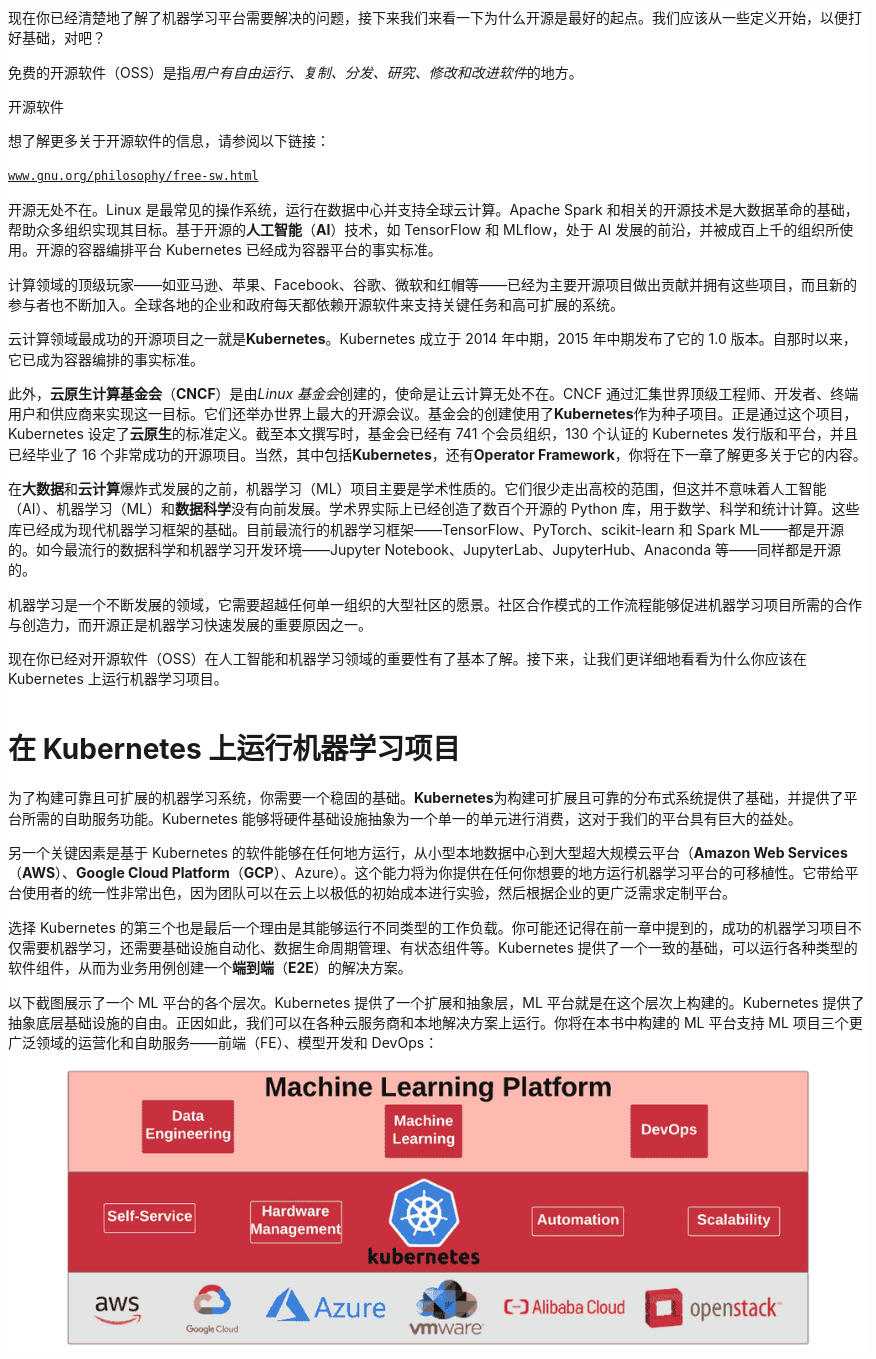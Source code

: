 现在你已经清楚地了解了机器学习平台需要解决的问题，接下来我们来看一下为什么开源是最好的起点。我们应该从一些定义开始，以便打好基础，对吧？

免费的开源软件（OSS）是指*用户有自由运行、复制、分发、研究、修改和改进软件*的地方。

开源软件

想了解更多关于开源软件的信息，请参阅以下链接：

[`www.gnu.org/philosophy/free-sw.html`](https://www.gnu.org/philosophy/free-sw.html)

开源无处不在。Linux 是最常见的操作系统，运行在数据中心并支持全球云计算。Apache Spark 和相关的开源技术是大数据革命的基础，帮助众多组织实现其目标。基于开源的**人工智能**（**AI**）技术，如 TensorFlow 和 MLflow，处于 AI 发展的前沿，并被成百上千的组织所使用。开源的容器编排平台 Kubernetes 已经成为容器平台的事实标准。

计算领域的顶级玩家——如亚马逊、苹果、Facebook、谷歌、微软和红帽等——已经为主要开源项目做出贡献并拥有这些项目，而且新的参与者也不断加入。全球各地的企业和政府每天都依赖开源软件来支持关键任务和高可扩展的系统。

云计算领域最成功的开源项目之一就是**Kubernetes**。Kubernetes 成立于 2014 年中期，2015 年中期发布了它的 1.0 版本。自那时以来，它已成为容器编排的事实标准。

此外，**云原生计算基金会**（**CNCF**）是由*Linux 基金会*创建的，使命是让云计算无处不在。CNCF 通过汇集世界顶级工程师、开发者、终端用户和供应商来实现这一目标。它们还举办世界上最大的开源会议。基金会的创建使用了**Kubernetes**作为种子项目。正是通过这个项目，Kubernetes 设定了**云原生**的标准定义。截至本文撰写时，基金会已经有 741 个会员组织，130 个认证的 Kubernetes 发行版和平台，并且已经毕业了 16 个非常成功的开源项目。当然，其中包括**Kubernetes**，还有**Operator Framework**，你将在下一章了解更多关于它的内容。

在**大数据**和**云计算**爆炸式发展的之前，机器学习（ML）项目主要是学术性质的。它们很少走出高校的范围，但这并不意味着人工智能（AI）、机器学习（ML）和**数据科学**没有向前发展。学术界实际上已经创造了数百个开源的 Python 库，用于数学、科学和统计计算。这些库已经成为现代机器学习框架的基础。目前最流行的机器学习框架——TensorFlow、PyTorch、scikit-learn 和 Spark ML——都是开源的。如今最流行的数据科学和机器学习开发环境——Jupyter Notebook、JupyterLab、JupyterHub、Anaconda 等——同样都是开源的。

机器学习是一个不断发展的领域，它需要超越任何单一组织的大型社区的愿景。社区合作模式的工作流程能够促进机器学习项目所需的合作与创造力，而开源正是机器学习快速发展的重要原因之一。

现在你已经对开源软件（OSS）在人工智能和机器学习领域的重要性有了基本了解。接下来，让我们更详细地看看为什么你应该在 Kubernetes 上运行机器学习项目。

# 在 Kubernetes 上运行机器学习项目

为了构建可靠且可扩展的机器学习系统，你需要一个稳固的基础。**Kubernetes**为构建可扩展且可靠的分布式系统提供了基础，并提供了平台所需的自助服务功能。Kubernetes 能够将硬件基础设施抽象为一个单一的单元进行消费，这对于我们的平台具有巨大的益处。

另一个关键因素是基于 Kubernetes 的软件能够在任何地方运行，从小型本地数据中心到大型超大规模云平台（**Amazon Web Services**（**AWS**）、**Google Cloud Platform**（**GCP**）、Azure）。这个能力将为你提供在任何你想要的地方运行机器学习平台的可移植性。它带给平台使用者的统一性非常出色，因为团队可以在云上以极低的初始成本进行实验，然后根据企业的更广泛需求定制平台。

选择 Kubernetes 的第三个也是最后一个理由是其能够运行不同类型的工作负载。你可能还记得在前一章中提到的，成功的机器学习项目不仅需要机器学习，还需要基础设施自动化、数据生命周期管理、有状态组件等。Kubernetes 提供了一个一致的基础，可以运行各种类型的软件组件，从而为业务用例创建一个**端到端**（**E2E**）的解决方案。

以下截图展示了一个 ML 平台的各个层次。Kubernetes 提供了一个扩展和抽象层，ML 平台就是在这个层次上构建的。Kubernetes 提供了抽象底层基础设施的自由。正因如此，我们可以在各种云服务商和本地解决方案上运行。你将在本书中构建的 ML 平台支持 ML 项目三个更广泛领域的运营化和自助服务——前端（FE）、模型开发和 DevOps：

![图 2.8 – 基于开源软件的 ML 平台](img/B18332_02_008.jpg)

